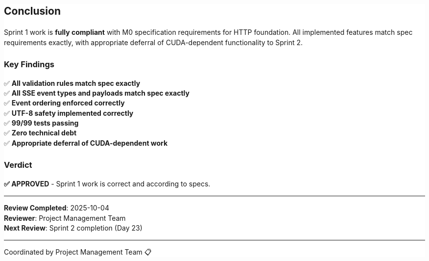 
## Conclusion

Sprint 1 work is **fully compliant** with M0 specification requirements for HTTP foundation. All implemented features match spec requirements exactly, with appropriate deferral of CUDA-dependent functionality to Sprint 2.

### Key Findings

✅ **All validation rules match spec exactly**  
✅ **All SSE event types and payloads match spec exactly**  
✅ **Event ordering enforced correctly**  
✅ **UTF-8 safety implemented correctly**  
✅ **99/99 tests passing**  
✅ **Zero technical debt**  
✅ **Appropriate deferral of CUDA-dependent work**

### Verdict

**✅ APPROVED** - Sprint 1 work is correct and according to specs.

---

**Review Completed**: 2025-10-04  
**Reviewer**: Project Management Team  
**Next Review**: Sprint 2 completion (Day 23)

---
Coordinated by Project Management Team 📋
